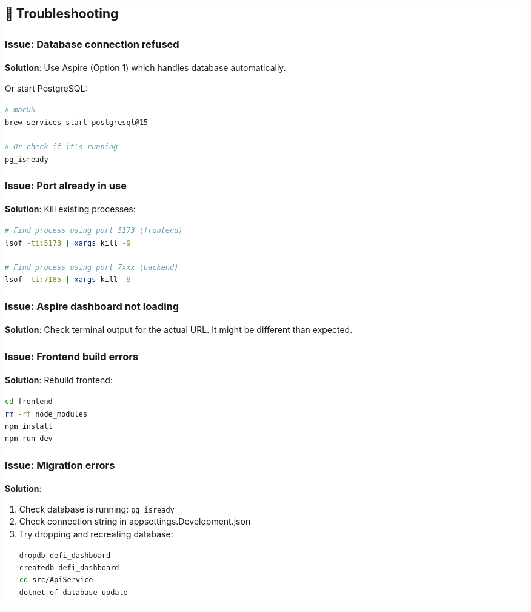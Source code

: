 
## 🐛 Troubleshooting

### Issue: Database connection refused

**Solution**: Use Aspire (Option 1) which handles database automatically.

Or start PostgreSQL:
```bash
# macOS
brew services start postgresql@15

# Or check if it's running
pg_isready
```

### Issue: Port already in use

**Solution**: Kill existing processes:
```bash
# Find process using port 5173 (frontend)
lsof -ti:5173 | xargs kill -9

# Find process using port 7xxx (backend)
lsof -ti:7185 | xargs kill -9
```

### Issue: Aspire dashboard not loading

**Solution**: Check terminal output for the actual URL. It might be different than expected.

### Issue: Frontend build errors

**Solution**: Rebuild frontend:
```bash
cd frontend
rm -rf node_modules
npm install
npm run dev
```

### Issue: Migration errors

**Solution**:
1. Check database is running: `pg_isready`
2. Check connection string in appsettings.Development.json
3. Try dropping and recreating database:
   ```bash
   dropdb defi_dashboard
   createdb defi_dashboard
   cd src/ApiService
   dotnet ef database update
   ```

---